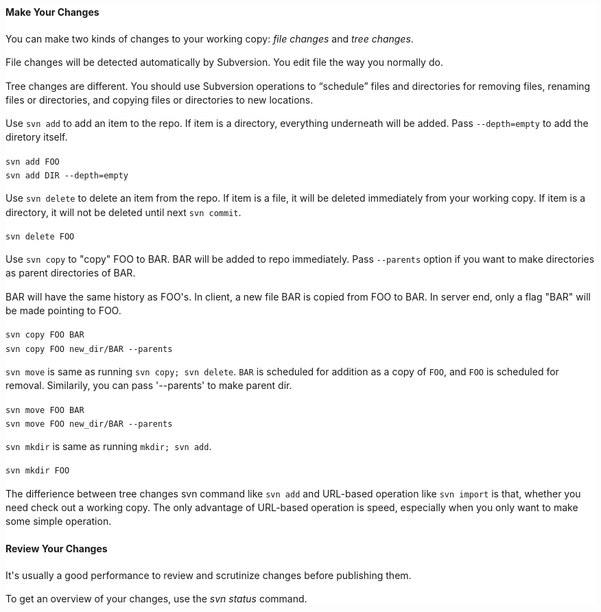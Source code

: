 #### Make Your Changes

You can make two kinds of changes to your working copy: *file changes* and *tree changes*. 

File changes will be detected automatically by Subversion. You edit file the way you normally do.

Tree changes are different. You should use Subversion operations to “schedule” files and directories for removing files, renaming files or directories, and copying files or directories to new locations.

Use `svn add` to add an item to the repo. If item is a directory, everything underneath will be added. 
Pass `--depth=empty` to add the diretory itself.

```shell
svn add FOO
svn add DIR --depth=empty
```

Use `svn delete` to delete an item from the repo. If item is a file, it will be deleted immediately from your working copy. If item is a directory, it will not be deleted until next `svn commit`.

```
svn delete FOO
```

Use `svn copy` to "copy" FOO to BAR. BAR will be added to repo immediately. Pass `--parents` option if you want to make directories as parent directories of BAR.

BAR will have the same history as FOO's. In client,  a new file BAR is copied from FOO to BAR. In server end, only a flag "BAR" will be made pointing to FOO.

```shell
svn copy FOO BAR
svn copy FOO new_dir/BAR --parents
```

`svn move` is same as running `svn copy; svn delete`. `BAR` is scheduled for addition as a copy of `FOO`, and `FOO` is scheduled for removal. Similarily, you can pass '--parents' to make parent dir.

```shell
svn move FOO BAR
svn move FOO new_dir/BAR --parents
```

`svn mkdir` is same as running `mkdir; svn add`. 

```shell
svn mkdir FOO
```

The differience between tree changes svn command like `svn add` and  URL-based operation like `svn import` is that, whether you need check out a working copy. The only advantage of URL-based operation is speed, especially when you only want to make some simple operation. 

#### Review Your Changes

It's usually a good performance to review and scrutinize changes before publishing them. 

To get an overview of your changes, use the *svn status* command.
